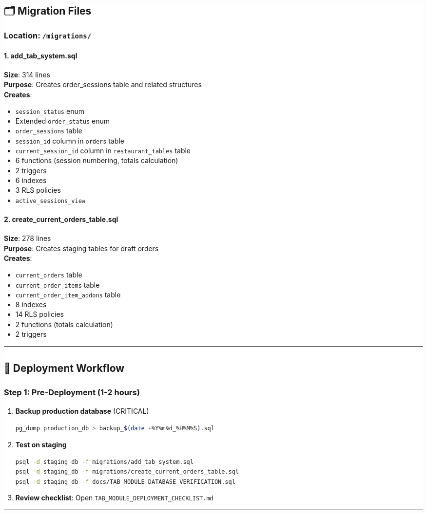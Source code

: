 ## 🗂️ Migration Files

### Location: `/migrations/`

#### 1. add_tab_system.sql
**Size**: 314 lines  
**Purpose**: Creates order_sessions table and related structures  
**Creates**:
- `session_status` enum
- Extended `order_status` enum
- `order_sessions` table
- `session_id` column in `orders` table
- `current_session_id` column in `restaurant_tables` table
- 6 functions (session numbering, totals calculation)
- 2 triggers
- 6 indexes
- 3 RLS policies
- `active_sessions_view`

#### 2. create_current_orders_table.sql
**Size**: 278 lines  
**Purpose**: Creates staging tables for draft orders  
**Creates**:
- `current_orders` table
- `current_order_items` table
- `current_order_item_addons` table
- 8 indexes
- 14 RLS policies
- 2 functions (totals calculation)
- 2 triggers

---

## 🚀 Deployment Workflow

### Step 1: Pre-Deployment (1-2 hours)
1. **Backup production database** (CRITICAL)
   ```bash
   pg_dump production_db > backup_$(date +%Y%m%d_%H%M%S).sql
   ```

2. **Test on staging**
   ```bash
   psql -d staging_db -f migrations/add_tab_system.sql
   psql -d staging_db -f migrations/create_current_orders_table.sql
   psql -d staging_db -f docs/TAB_MODULE_DATABASE_VERIFICATION.sql
   ```

3. **Review checklist**: Open `TAB_MODULE_DEPLOYMENT_CHECKLIST.md`

---
